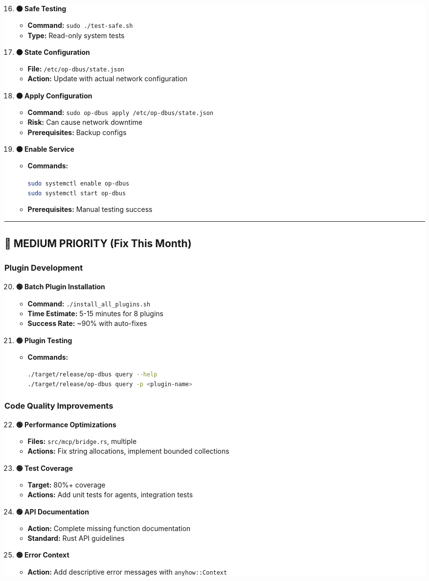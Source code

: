 16. **🟠 Safe Testing**
    - **Command:** `sudo ./test-safe.sh`
    - **Type:** Read-only system tests

17. **🟠 State Configuration**
    - **File:** `/etc/op-dbus/state.json`
    - **Action:** Update with actual network configuration

18. **🟠 Apply Configuration**
    - **Command:** `sudo op-dbus apply /etc/op-dbus/state.json`
    - **Risk:** Can cause network downtime
    - **Prerequisites:** Backup configs

19. **🟠 Enable Service**
    - **Commands:**
      ```bash
      sudo systemctl enable op-dbus
      sudo systemctl start op-dbus
      ```
    - **Prerequisites:** Manual testing success

---

## 🔄 MEDIUM PRIORITY (Fix This Month)

### Plugin Development
20. **🟢 Batch Plugin Installation**
    - **Command:** `./install_all_plugins.sh`
    - **Time Estimate:** 5-15 minutes for 8 plugins
    - **Success Rate:** ~90% with auto-fixes

21. **🟢 Plugin Testing**
    - **Commands:**
      ```bash
      ./target/release/op-dbus query --help
      ./target/release/op-dbus query -p <plugin-name>
      ```

### Code Quality Improvements
22. **🟢 Performance Optimizations**
    - **Files:** `src/mcp/bridge.rs`, multiple
    - **Actions:** Fix string allocations, implement bounded collections

23. **🟢 Test Coverage**
    - **Target:** 80%+ coverage
    - **Actions:** Add unit tests for agents, integration tests

24. **🟢 API Documentation**
    - **Action:** Complete missing function documentation
    - **Standard:** Rust API guidelines

25. **🟢 Error Context**
    - **Action:** Add descriptive error messages with `anyhow::Context`
